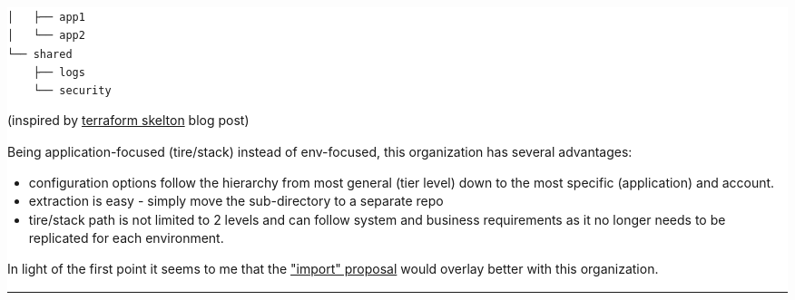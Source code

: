 ```
│   ├── app1
│   └── app2
└── shared
    ├── logs
    └── security

```
(inspired by [terraform skelton](https://thirstydeveloper.io/2021/01/17/part-1-organizing-terragrunt.html) blog post)

Being application-focused (tire/stack) instead of env-focused,  this organization has several advantages:
   - configuration options follow the hierarchy from most general (tier level) down to the most specific (application) and account. 
   - extraction is easy - simply move the sub-directory to a separate repo
   - tire/stack path is not limited to 2 levels and can follow system and business requirements as it no longer needs to be replicated for each environment.

In light of the first point it seems to me that the ["import" proposal](https://github.com/gruntwork-io/terragrunt/blob/master/docs/_docs/05_rfc/imports.md) would overlay better with this organization. 
***

